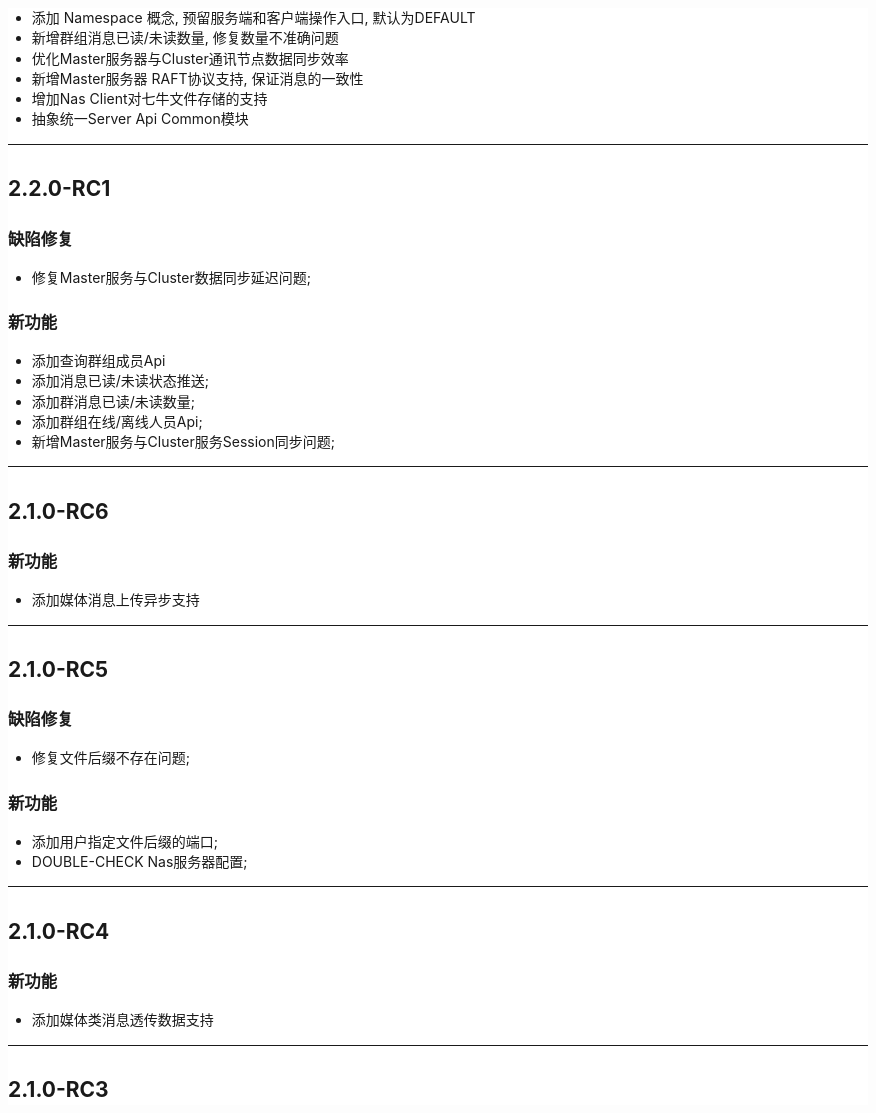 - 添加 Namespace 概念, 预留服务端和客户端操作入口, 默认为DEFAULT
- 新增群组消息已读/未读数量, 修复数量不准确问题
- 优化Master服务器与Cluster通讯节点数据同步效率
- 新增Master服务器 RAFT协议支持, 保证消息的一致性
- 增加Nas Client对七牛文件存储的支持
- 抽象统一Server Api Common模块

---
## 2.2.0-RC1

### 缺陷修复

- 修复Master服务与Cluster数据同步延迟问题;


### 新功能

- 添加查询群组成员Api
- 添加消息已读/未读状态推送;
- 添加群消息已读/未读数量;
- 添加群组在线/离线人员Api;
- 新增Master服务与Cluster服务Session同步问题;

---
## 2.1.0-RC6

### 新功能

- 添加媒体消息上传异步支持

---
## 2.1.0-RC5

### 缺陷修复

- 修复文件后缀不存在问题;

### 新功能

- 添加用户指定文件后缀的端口;
- DOUBLE-CHECK Nas服务器配置;

---
## 2.1.0-RC4

### 新功能

- 添加媒体类消息透传数据支持

---
## 2.1.0-RC3
